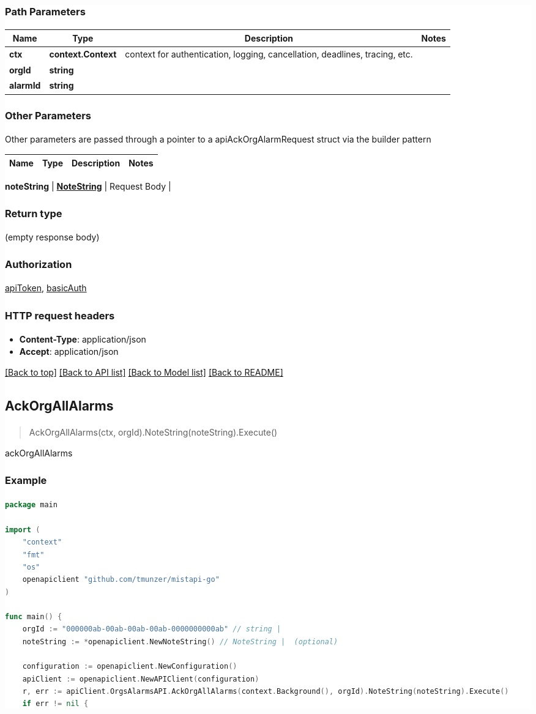 ### Path Parameters


Name | Type | Description  | Notes
------------- | ------------- | ------------- | -------------
**ctx** | **context.Context** | context for authentication, logging, cancellation, deadlines, tracing, etc.
**orgId** | **string** |  | 
**alarmId** | **string** |  | 

### Other Parameters

Other parameters are passed through a pointer to a apiAckOrgAlarmRequest struct via the builder pattern


Name | Type | Description  | Notes
------------- | ------------- | ------------- | -------------


 **noteString** | [**NoteString**](NoteString.md) | Request Body | 

### Return type

 (empty response body)

### Authorization

[apiToken](../README.md#apiToken), [basicAuth](../README.md#basicAuth)

### HTTP request headers

- **Content-Type**: application/json
- **Accept**: application/json

[[Back to top]](#) [[Back to API list]](../README.md#documentation-for-api-endpoints)
[[Back to Model list]](../README.md#documentation-for-models)
[[Back to README]](../README.md)


## AckOrgAllAlarms

> AckOrgAllAlarms(ctx, orgId).NoteString(noteString).Execute()

ackOrgAllAlarms



### Example

```go
package main

import (
	"context"
	"fmt"
	"os"
	openapiclient "github.com/tmunzer/mistapi-go"
)

func main() {
	orgId := "000000ab-00ab-00ab-00ab-0000000000ab" // string | 
	noteString := *openapiclient.NewNoteString() // NoteString |  (optional)

	configuration := openapiclient.NewConfiguration()
	apiClient := openapiclient.NewAPIClient(configuration)
	r, err := apiClient.OrgsAlarmsAPI.AckOrgAllAlarms(context.Background(), orgId).NoteString(noteString).Execute()
	if err != nil {
```